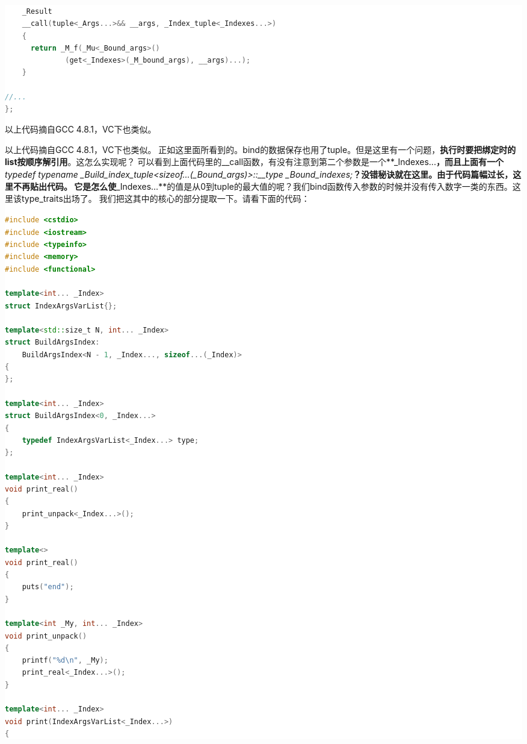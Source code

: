 ```cpp
    _Result
    __call(tuple<_Args...>&& __args, _Index_tuple<_Indexes...>)
    {
      return _M_f(_Mu<_Bound_args>()
              (get<_Indexes>(_M_bound_args), __args)...);
    }

//...
};
```

以上代码摘自GCC 4.8.1，VC下也类似。

以上代码摘自GCC 4.8.1，VC下也类似。
正如这里面所看到的。bind的数据保存也用了tuple。但是这里有一个问题，**执行时要把绑定时的list按顺序解引用**。这怎么实现呢？
可以看到上面代码里的__call函数，有没有注意到第二个参数是一个**_Indexes...**，而且上面有一个***typedef typename _Build_index_tuple<sizeof…(_Bound_args)>::__type _Bound_indexes;***？没错秘诀就在这里。由于代码篇幅过长，这里不再贴出代码。
它是怎么使**_Indexes…**的值是从0到tuple的最大值的呢？我们bind函数传入参数的时候并没有传入数字一类的东西。这里该type_traits出场了。
我们把这其中的核心的部分提取一下。请看下面的代码： 

```cpp
#include <cstdio>
#include <iostream>
#include <typeinfo>
#include <memory>
#include <functional>

template<int... _Index>
struct IndexArgsVarList{};

template<std::size_t N, int... _Index>
struct BuildArgsIndex:
    BuildArgsIndex<N - 1, _Index..., sizeof...(_Index)>
{
};

template<int... _Index>
struct BuildArgsIndex<0, _Index...>
{
    typedef IndexArgsVarList<_Index...> type;
};

template<int... _Index>
void print_real()
{
    print_unpack<_Index...>();
}

template<>
void print_real()
{
    puts("end");
}

template<int _My, int... _Index>
void print_unpack()
{
    printf("%d\n", _My);
    print_real<_Index...>();
}

template<int... _Index>
void print(IndexArgsVarList<_Index...>)
{
```